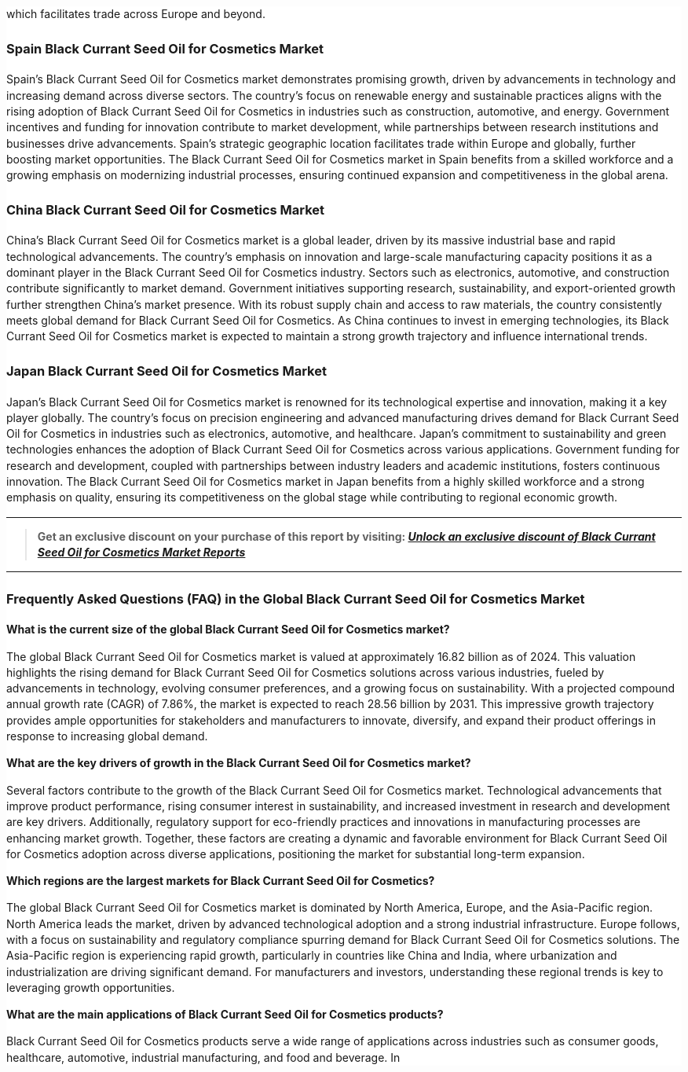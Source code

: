 which facilitates trade across Europe and beyond.</p><h3>Spain Black Currant Seed Oil for Cosmetics Market</h3><p>Spain&rsquo;s Black Currant Seed Oil for Cosmetics market demonstrates promising growth, driven by advancements in technology and increasing demand across diverse sectors. The country&rsquo;s focus on renewable energy and sustainable practices aligns with the rising adoption of Black Currant Seed Oil for Cosmetics in industries such as construction, automotive, and energy. Government incentives and funding for innovation contribute to market development, while partnerships between research institutions and businesses drive advancements. Spain&rsquo;s strategic geographic location facilitates trade within Europe and globally, further boosting market opportunities. The Black Currant Seed Oil for Cosmetics market in Spain benefits from a skilled workforce and a growing emphasis on modernizing industrial processes, ensuring continued expansion and competitiveness in the global arena.</p><h3>China Black Currant Seed Oil for Cosmetics Market</h3><p>China&rsquo;s Black Currant Seed Oil for Cosmetics market is a global leader, driven by its massive industrial base and rapid technological advancements. The country&rsquo;s emphasis on innovation and large-scale manufacturing capacity positions it as a dominant player in the Black Currant Seed Oil for Cosmetics industry. Sectors such as electronics, automotive, and construction contribute significantly to market demand. Government initiatives supporting research, sustainability, and export-oriented growth further strengthen China&rsquo;s market presence. With its robust supply chain and access to raw materials, the country consistently meets global demand for Black Currant Seed Oil for Cosmetics. As China continues to invest in emerging technologies, its Black Currant Seed Oil for Cosmetics market is expected to maintain a strong growth trajectory and influence international trends.</p><h3>Japan Black Currant Seed Oil for Cosmetics Market</h3><p>Japan&rsquo;s Black Currant Seed Oil for Cosmetics market is renowned for its technological expertise and innovation, making it a key player globally. The country&rsquo;s focus on precision engineering and advanced manufacturing drives demand for Black Currant Seed Oil for Cosmetics in industries such as electronics, automotive, and healthcare. Japan&rsquo;s commitment to sustainability and green technologies enhances the adoption of Black Currant Seed Oil for Cosmetics across various applications. Government funding for research and development, coupled with partnerships between industry leaders and academic institutions, fosters continuous innovation. The Black Currant Seed Oil for Cosmetics market in Japan benefits from a highly skilled workforce and a strong emphasis on quality, ensuring its competitiveness on the global stage while contributing to regional economic growth.</p><hr /><blockquote><p><strong>Get an exclusive discount on your purchase of this report by visiting: <em><a href="://marketresearchpulse.com/ask-for-discount/112760?utm_source=Github&amp;utm_medium=0114">Unlock an exclusive discount of Black Currant Seed Oil for Cosmetics Market Reports</a></em>&nbsp;</strong></p></blockquote><hr /><h3>Frequently Asked Questions (FAQ) in the Global Black Currant Seed Oil for Cosmetics Market</h3><p><strong>What is the current size of the global Black Currant Seed Oil for Cosmetics market?</strong></p><p>The global Black Currant Seed Oil for Cosmetics market is valued at approximately 16.82 billion as of 2024. This valuation highlights the rising demand for Black Currant Seed Oil for Cosmetics solutions across various industries, fueled by advancements in technology, evolving consumer preferences, and a growing focus on sustainability. With a projected compound annual growth rate (CAGR) of 7.86%, the market is expected to reach 28.56 billion by 2031. This impressive growth trajectory provides ample opportunities for stakeholders and manufacturers to innovate, diversify, and expand their product offerings in response to increasing global demand.</p><p><strong>What are the key drivers of growth in the Black Currant Seed Oil for Cosmetics market?</strong></p><p>Several factors contribute to the growth of the Black Currant Seed Oil for Cosmetics market. Technological advancements that improve product performance, rising consumer interest in sustainability, and increased investment in research and development are key drivers. Additionally, regulatory support for eco-friendly practices and innovations in manufacturing processes are enhancing market growth. Together, these factors are creating a dynamic and favorable environment for Black Currant Seed Oil for Cosmetics adoption across diverse applications, positioning the market for substantial long-term expansion.</p><p><strong>Which regions are the largest markets for Black Currant Seed Oil for Cosmetics?</strong></p><p>The global Black Currant Seed Oil for Cosmetics market is dominated by North America, Europe, and the Asia-Pacific region. North America leads the market, driven by advanced technological adoption and a strong industrial infrastructure. Europe follows, with a focus on sustainability and regulatory compliance spurring demand for Black Currant Seed Oil for Cosmetics solutions. The Asia-Pacific region is experiencing rapid growth, particularly in countries like China and India, where urbanization and industrialization are driving significant demand. For manufacturers and investors, understanding these regional trends is key to leveraging growth opportunities.</p><p><strong>What are the main applications of Black Currant Seed Oil for Cosmetics products?</strong></p><p>Black Currant Seed Oil for Cosmetics products serve a wide range of applications across industries such as consumer goods, healthcare, automotive, industrial manufacturing, and food and beverage. In